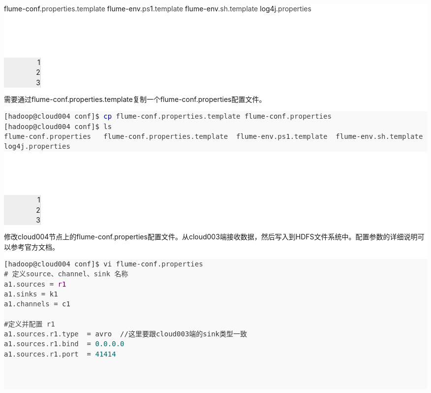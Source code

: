 flume-conf<span class="hljs-preprocessor" style="color:rgb(68,68,68);">.properties</span><span class="hljs-preprocessor" style="color:rgb(68,68,68);">.template</span>  flume-env<span class="hljs-preprocessor" style="color:rgb(68,68,68);">.ps</span>1<span class="hljs-preprocessor" style="color:rgb(68,68,68);">.template</span>  flume-env<span class="hljs-preprocessor" style="color:rgb(68,68,68);">.sh</span><span class="hljs-preprocessor" style="color:rgb(68,68,68);">.template</span>  log4j<span class="hljs-preprocessor" style="color:rgb(68,68,68);">.properties</span></span></code></pre><ul class="pre-numbering" style="width:50px;background-color:rgb(238,238,238);border-right:1px solid rgb(221,221,221);list-style:none;text-align:right;opacity:0;"><li><span style="font-size:14px;">1</span></li><li><span style="font-size:14px;">2</span></li><li><span style="font-size:14px;">3</span></li></ul><ul class="pre-numbering" style="width:50px;background-color:rgb(238,238,238);border-right:1px solid rgb(221,221,221);list-style:none;text-align:right;"><li><span style="font-size:14px;">1</span></li><li><span style="font-size:14px;">2</span></li><li><span style="font-size:14px;">3</span></li></ul><p>
<span style="font-size:14px;">需要通过flume-conf.properties.template复制一个flume-conf.properties配置文件。</span></p>
<pre class="prettyprint" style="font-family:'Source Code Pro', monospace;line-height:1.45;color:rgb(51,51,51);background-color:rgba(128,128,128,.05);border:0px solid rgb(136,136,136);"><code class="hljs avrasm has-numbering" style="display:block;background:transparent;color:inherit;font-family:'Source Code Pro', monospace;"><span style="font-size:14px;">[hadoop@cloud004 conf]$ <span class="hljs-keyword" style="color:rgb(0,0,136);">cp</span> flume-conf<span class="hljs-preprocessor" style="color:rgb(68,68,68);">.properties</span><span class="hljs-preprocessor" style="color:rgb(68,68,68);">.template</span> flume-conf<span class="hljs-preprocessor" style="color:rgb(68,68,68);">.properties</span>
[hadoop@cloud004 conf]$ ls
flume-conf<span class="hljs-preprocessor" style="color:rgb(68,68,68);">.properties</span>   flume-conf<span class="hljs-preprocessor" style="color:rgb(68,68,68);">.properties</span><span class="hljs-preprocessor" style="color:rgb(68,68,68);">.template</span>  flume-env<span class="hljs-preprocessor" style="color:rgb(68,68,68);">.ps</span>1<span class="hljs-preprocessor" style="color:rgb(68,68,68);">.template</span>  flume-env<span class="hljs-preprocessor" style="color:rgb(68,68,68);">.sh</span><span class="hljs-preprocessor" style="color:rgb(68,68,68);">.template</span>  log4j<span class="hljs-preprocessor" style="color:rgb(68,68,68);">.properties</span></span></code></pre><ul class="pre-numbering" style="width:50px;background-color:rgb(238,238,238);border-right:1px solid rgb(221,221,221);list-style:none;text-align:right;opacity:0;"><li><span style="font-size:14px;">1</span></li><li><span style="font-size:14px;">2</span></li><li><span style="font-size:14px;">3</span></li></ul><ul class="pre-numbering" style="width:50px;background-color:rgb(238,238,238);border-right:1px solid rgb(221,221,221);list-style:none;text-align:right;"><li><span style="font-size:14px;">1</span></li><li><span style="font-size:14px;">2</span></li><li><span style="font-size:14px;">3</span></li></ul><p>
<span style="font-size:14px;">修改cloud004节点上的flume-conf.properties配置文件。从cloud003端接收数据，然后写入到HDFS文件系统中。配置参数的详细说明可以参考官方文档。</span></p>
<pre class="prettyprint" style="font-family:'Source Code Pro', monospace;line-height:1.45;color:rgb(51,51,51);background-color:rgba(128,128,128,.05);border:0px solid rgb(136,136,136);"><code class="hljs avrasm has-numbering" style="display:block;background:transparent;color:inherit;font-family:'Source Code Pro', monospace;"><span style="font-size:14px;">[hadoop@cloud004 conf]$ vi flume-conf<span class="hljs-preprocessor" style="color:rgb(68,68,68);">.properties</span>
<span class="hljs-preprocessor" style="color:rgb(68,68,68);"># 定义source、channel、sink 名称</span>
a1<span class="hljs-preprocessor" style="color:rgb(68,68,68);">.sources</span> = <span class="hljs-built_in" style="color:rgb(102,0,102);">r1</span>
a1<span class="hljs-preprocessor" style="color:rgb(68,68,68);">.sinks</span> = k1
a1<span class="hljs-preprocessor" style="color:rgb(68,68,68);">.channels</span> = c1

<span class="hljs-preprocessor" style="color:rgb(68,68,68);">#定义并配置 r1</span>
a1<span class="hljs-preprocessor" style="color:rgb(68,68,68);">.sources</span><span class="hljs-preprocessor" style="color:rgb(68,68,68);">.r</span>1<span class="hljs-preprocessor" style="color:rgb(68,68,68);">.type</span>  = avro  //这里要跟cloud003端的sink类型一致
a1<span class="hljs-preprocessor" style="color:rgb(68,68,68);">.sources</span><span class="hljs-preprocessor" style="color:rgb(68,68,68);">.r</span>1<span class="hljs-preprocessor" style="color:rgb(68,68,68);">.bind</span>  = <span class="hljs-number" style="color:rgb(0,102,102);">0.0</span><span class="hljs-number" style="color:rgb(0,102,102);">.0</span><span class="hljs-number" style="color:rgb(0,102,102);">.0</span>
a1<span class="hljs-preprocessor" style="color:rgb(68,68,68);">.sources</span><span class="hljs-preprocessor" style="color:rgb(68,68,68);">.r</span>1<span class="hljs-preprocessor" style="color:rgb(68,68,68);">.port</span>  = <span class="hljs-number" style="color:rgb(0,102,102);">41414</span>